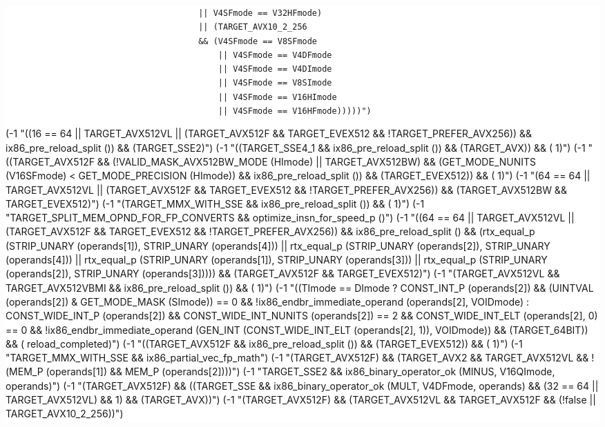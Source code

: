 									       || V4SFmode == V32HFmode)
									       || (TARGET_AVX10_2_256
										   && (V4SFmode == V8SFmode
										       || V4SFmode == V4DFmode
										       || V4SFmode == V4DImode
										       || V4SFmode == V8SImode
										       || V4SFmode == V16HImode
										       || V4SFmode == V16HFmode)))))")
  (-1 "((16 == 64 || TARGET_AVX512VL
    || (TARGET_AVX512F && TARGET_EVEX512 && !TARGET_PREFER_AVX256))
   && ix86_pre_reload_split ()) && (TARGET_SSE2)")
  (-1 "((TARGET_SSE4_1 && ix86_pre_reload_split ()) && (TARGET_AVX)) && ( 1)")
  (-1 "((TARGET_AVX512F
   && (!VALID_MASK_AVX512BW_MODE (HImode) || TARGET_AVX512BW)
   && (GET_MODE_NUNITS (V16SFmode)
       < GET_MODE_PRECISION (HImode))
   && ix86_pre_reload_split ()) && (TARGET_EVEX512)) && ( 1)")
  (-1 "(64 == 64 || TARGET_AVX512VL
   || (TARGET_AVX512F && TARGET_EVEX512 && !TARGET_PREFER_AVX256)) && (TARGET_AVX512BW && TARGET_EVEX512)")
  (-1 "(TARGET_MMX_WITH_SSE && ix86_pre_reload_split ()) && ( 1)")
  (-1 "TARGET_SPLIT_MEM_OPND_FOR_FP_CONVERTS
   && optimize_insn_for_speed_p ()")
  (-1 "((64 == 64 || TARGET_AVX512VL
    || (TARGET_AVX512F && TARGET_EVEX512 && !TARGET_PREFER_AVX256))
   && ix86_pre_reload_split ()
   && (rtx_equal_p (STRIP_UNARY (operands[1]),
		    STRIP_UNARY (operands[4]))
       || rtx_equal_p (STRIP_UNARY (operands[2]),
		       STRIP_UNARY (operands[4]))
       || rtx_equal_p (STRIP_UNARY (operands[1]),
		       STRIP_UNARY (operands[3]))
       || rtx_equal_p (STRIP_UNARY (operands[2]),
		       STRIP_UNARY (operands[3])))) && (TARGET_AVX512F && TARGET_EVEX512)")
  (-1 "(TARGET_AVX512VL && TARGET_AVX512VBMI
   && ix86_pre_reload_split ()) && ( 1)")
  (-1 "((TImode == DImode
   ? CONST_INT_P (operands[2])
     && (UINTVAL (operands[2]) & GET_MODE_MASK (SImode)) == 0
     && !ix86_endbr_immediate_operand (operands[2], VOIDmode)
   : CONST_WIDE_INT_P (operands[2])
     && CONST_WIDE_INT_NUNITS (operands[2]) == 2
     && CONST_WIDE_INT_ELT (operands[2], 0) == 0
     && !ix86_endbr_immediate_operand (GEN_INT (CONST_WIDE_INT_ELT (operands[2],
								    1)),
				       VOIDmode)) && (TARGET_64BIT)) && ( reload_completed)")
  (-1 "((TARGET_AVX512F && ix86_pre_reload_split ()) && (TARGET_EVEX512)) && ( 1)")
  (-1 "TARGET_MMX_WITH_SSE && ix86_partial_vec_fp_math")
  (-1 "(TARGET_AVX512F) && (TARGET_AVX2 && TARGET_AVX512VL
   && !(MEM_P (operands[1]) && MEM_P (operands[2])))")
  (-1 "TARGET_SSE2 && ix86_binary_operator_ok (MINUS, V16QImode, operands)")
  (-1 "(TARGET_AVX512F) && ((TARGET_SSE && ix86_binary_operator_ok (MULT, V4DFmode, operands)
   && (32 == 64 || TARGET_AVX512VL) && 1) && (TARGET_AVX))")
  (-1 "(TARGET_AVX512F) && (TARGET_AVX512VL && TARGET_AVX512F
  && (!false || TARGET_AVX10_2_256))")